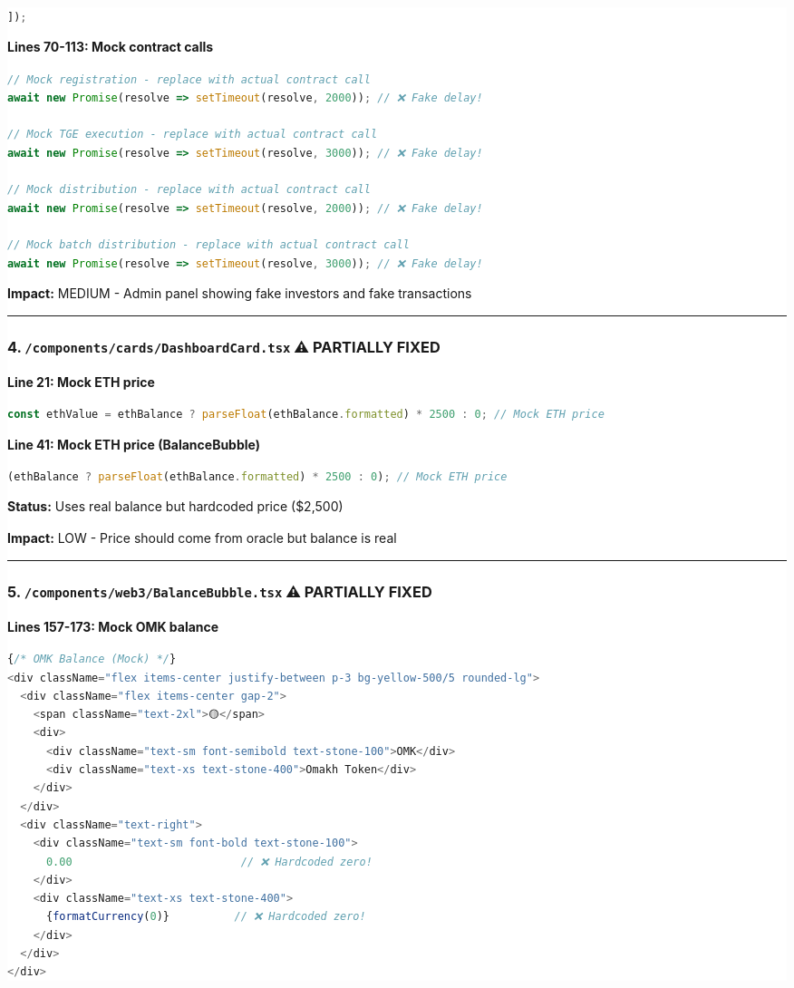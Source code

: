 ```typescript
]);
```

**Lines 70-113: Mock contract calls**

```typescript
// Mock registration - replace with actual contract call
await new Promise(resolve => setTimeout(resolve, 2000)); // ❌ Fake delay!

// Mock TGE execution - replace with actual contract call
await new Promise(resolve => setTimeout(resolve, 3000)); // ❌ Fake delay!

// Mock distribution - replace with actual contract call
await new Promise(resolve => setTimeout(resolve, 2000)); // ❌ Fake delay!

// Mock batch distribution - replace with actual contract call
await new Promise(resolve => setTimeout(resolve, 3000)); // ❌ Fake delay!
```

**Impact:** MEDIUM - Admin panel showing fake investors and fake transactions

---

### 4. `/components/cards/DashboardCard.tsx` ⚠️ **PARTIALLY FIXED**

**Line 21: Mock ETH price**

```typescript
const ethValue = ethBalance ? parseFloat(ethBalance.formatted) * 2500 : 0; // Mock ETH price
```

**Line 41: Mock ETH price (BalanceBubble)**

```typescript
(ethBalance ? parseFloat(ethBalance.formatted) * 2500 : 0); // Mock ETH price
```

**Status:** Uses real balance but hardcoded price ($2,500)

**Impact:** LOW - Price should come from oracle but balance is real

---

### 5. `/components/web3/BalanceBubble.tsx` ⚠️ **PARTIALLY FIXED**

**Lines 157-173: Mock OMK balance**

```typescript
{/* OMK Balance (Mock) */}
<div className="flex items-center justify-between p-3 bg-yellow-500/5 rounded-lg">
  <div className="flex items-center gap-2">
    <span className="text-2xl">🟡</span>
    <div>
      <div className="text-sm font-semibold text-stone-100">OMK</div>
      <div className="text-xs text-stone-400">Omakh Token</div>
    </div>
  </div>
  <div className="text-right">
    <div className="text-sm font-bold text-stone-100">
      0.00                          // ❌ Hardcoded zero!
    </div>
    <div className="text-xs text-stone-400">
      {formatCurrency(0)}          // ❌ Hardcoded zero!
    </div>
  </div>
</div>
```
